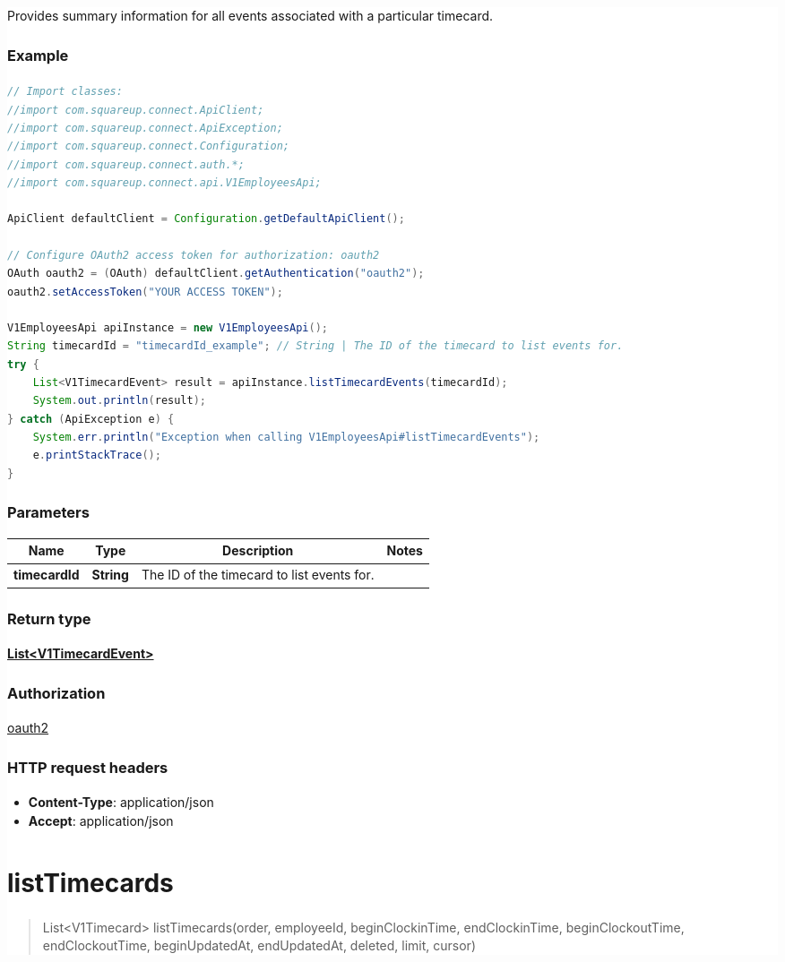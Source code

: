 Provides summary information for all events associated with a particular timecard.

### Example
```java
// Import classes:
//import com.squareup.connect.ApiClient;
//import com.squareup.connect.ApiException;
//import com.squareup.connect.Configuration;
//import com.squareup.connect.auth.*;
//import com.squareup.connect.api.V1EmployeesApi;

ApiClient defaultClient = Configuration.getDefaultApiClient();

// Configure OAuth2 access token for authorization: oauth2
OAuth oauth2 = (OAuth) defaultClient.getAuthentication("oauth2");
oauth2.setAccessToken("YOUR ACCESS TOKEN");

V1EmployeesApi apiInstance = new V1EmployeesApi();
String timecardId = "timecardId_example"; // String | The ID of the timecard to list events for.
try {
    List<V1TimecardEvent> result = apiInstance.listTimecardEvents(timecardId);
    System.out.println(result);
} catch (ApiException e) {
    System.err.println("Exception when calling V1EmployeesApi#listTimecardEvents");
    e.printStackTrace();
}
```

### Parameters

Name | Type | Description  | Notes
------------- | ------------- | ------------- | -------------
 **timecardId** | **String**| The ID of the timecard to list events for. |

### Return type

[**List&lt;V1TimecardEvent&gt;**](V1TimecardEvent.md)

### Authorization

[oauth2](../README.md#oauth2)

### HTTP request headers

 - **Content-Type**: application/json
 - **Accept**: application/json

<a name="listTimecards"></a>
# **listTimecards**
> List&lt;V1Timecard&gt; listTimecards(order, employeeId, beginClockinTime, endClockinTime, beginClockoutTime, endClockoutTime, beginUpdatedAt, endUpdatedAt, deleted, limit, cursor)
